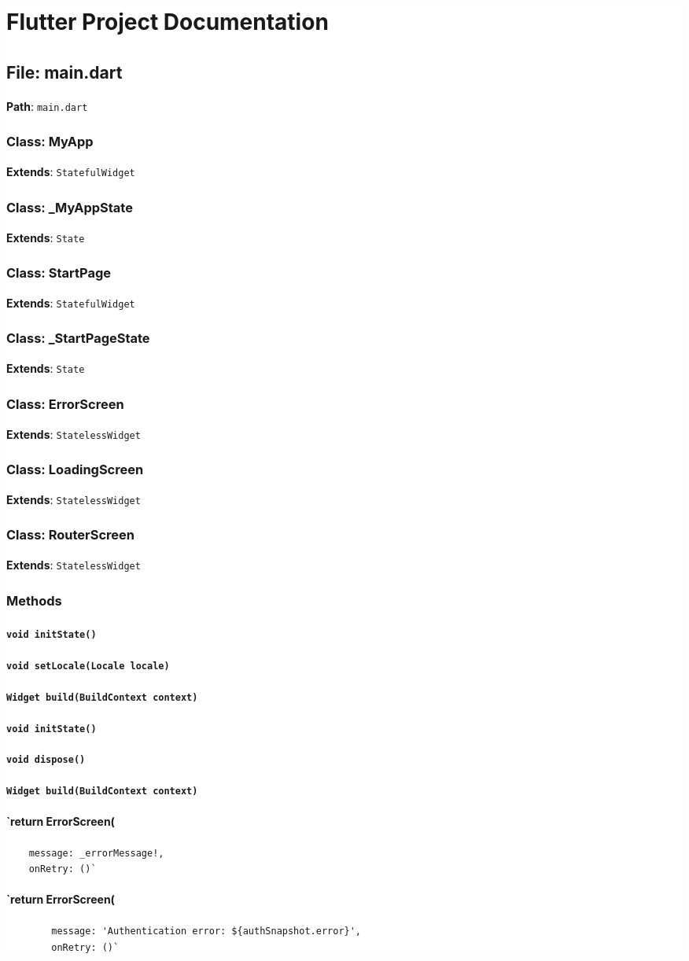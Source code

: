 # Flutter Project Documentation

## File: main.dart
**Path**: `main.dart`

### Class: MyApp
**Extends**: `StatefulWidget`

### Class: _MyAppState
**Extends**: `State`

### Class: StartPage
**Extends**: `StatefulWidget`

### Class: _StartPageState
**Extends**: `State`

### Class: ErrorScreen
**Extends**: `StatelessWidget`

### Class: LoadingScreen
**Extends**: `StatelessWidget`

### Class: RouterScreen
**Extends**: `StatelessWidget`

### Methods
#### `void initState()`

#### `void setLocale(Locale locale)`

#### `Widget build(BuildContext context)`

#### `void initState()`

#### `void dispose()`

#### `Widget build(BuildContext context)`

#### `return ErrorScreen(
        message: _errorMessage!,
        onRetry: ()`

#### `return ErrorScreen(
            message: 'Authentication error: ${authSnapshot.error}',
            onRetry: ()`
